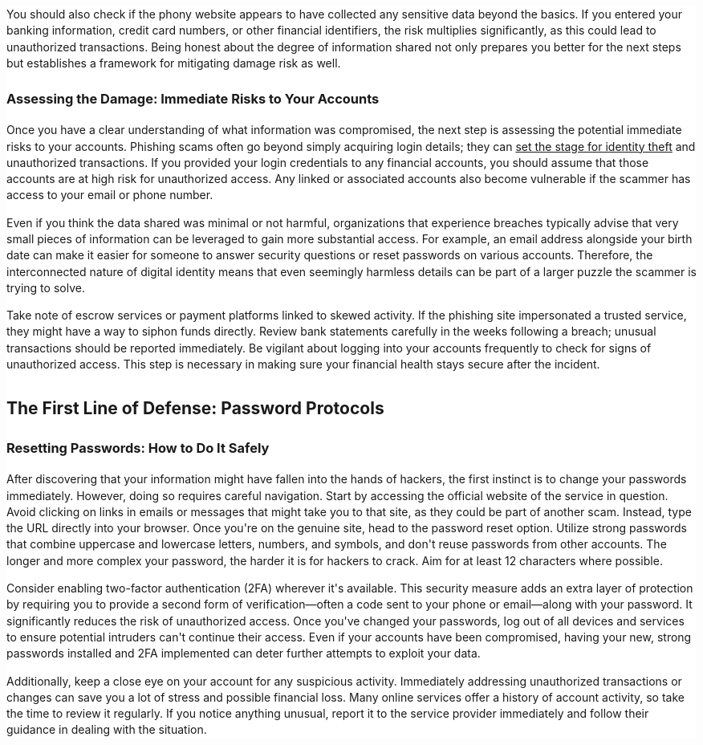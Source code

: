 <p>You should also check if the phony website appears to have collected any sensitive data beyond the basics. If you entered your banking information, credit card numbers, or other financial identifiers, the risk multiplies significantly, as this could lead to unauthorized transactions. Being honest about the degree of information shared not only prepares you better for the next steps but establishes a framework for mitigating damage risk as well.</p>

<h3>Assessing the Damage: Immediate Risks to Your Accounts</h3>
<p>Once you have a clear understanding of what information was compromised, the next step is assessing the potential immediate risks to your accounts. Phishing scams often go beyond simply acquiring login details; they can <a href="https://scambytes360.com/freezing-a-seniors-credit-to-prevent-fraud/" title="How to Freeze a Senior’s Credit to Prevent Fraud"  data-wpil-monitor-id="1">set the stage for identity theft</a> and unauthorized transactions. If you provided your login credentials to any financial accounts, you should assume that those accounts are at high risk for unauthorized access. Any linked or associated accounts also become vulnerable if the scammer has access to your email or phone number.</p>

<p>Even if you think the data shared was minimal or not harmful, organizations that experience breaches typically advise that very small pieces of information can be leveraged to gain more substantial access. For example, an email address alongside your birth date can make it easier for someone to answer security questions or reset passwords on various accounts. Therefore, the interconnected nature of digital identity means that even seemingly harmless details can be part of a larger puzzle the scammer is trying to solve.</p>

<p>Take note of escrow services or payment platforms linked to skewed activity. If the phishing site impersonated a trusted service, they might have a way to siphon funds directly. Review bank statements carefully in the weeks following a breach; unusual transactions should be reported immediately. Be vigilant about logging into your accounts frequently to check for signs of unauthorized access. This step is necessary in making sure your financial health stays secure after the incident.</p><h2>The First Line of Defense: Password Protocols</h2>

<h3>Resetting Passwords: How to Do It Safely</h3>
<p>After discovering that your information might have fallen into the hands of hackers, the first instinct is to change your passwords immediately. However, doing so requires careful navigation. Start by accessing the official website of the service in question. Avoid clicking on links in emails or messages that might take you to that site, as they could be part of another scam. Instead, type the URL directly into your browser. Once you're on the genuine site, head to the password reset option. Utilize strong passwords that combine uppercase and lowercase letters, numbers, and symbols, and don't reuse passwords from other accounts. The longer and more complex your password, the harder it is for hackers to crack. Aim for at least 12 characters where possible.</p>

<p>Consider enabling two-factor authentication (2FA) wherever it's available. This security measure adds an extra layer of protection by requiring you to provide a second form of verification—often a code sent to your phone or email—along with your password. It significantly reduces the risk of unauthorized access. Once you've changed your passwords, log out of all devices and services to ensure potential intruders can't continue their access. Even if your accounts have been compromised, having your new, strong passwords installed and 2FA implemented can deter further attempts to exploit your data.</p>

<p>Additionally, keep a close eye on your account for any suspicious activity. Immediately addressing unauthorized transactions or changes can save you a lot of stress and possible financial loss. Many online services offer a history of account activity, so take the time to review it regularly. If you notice anything unusual, report it to the service provider immediately and follow their guidance in dealing with the situation.</p>
